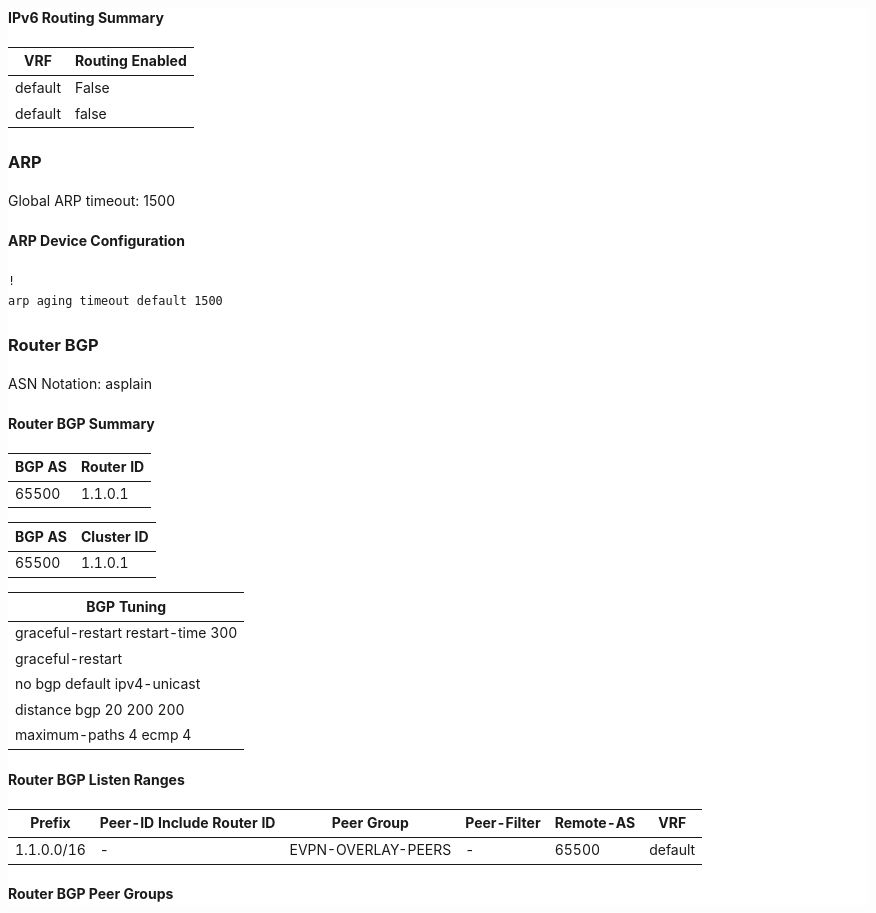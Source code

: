 #### IPv6 Routing Summary

| VRF | Routing Enabled |
| --- | --------------- |
| default | False |
| default | false |

### ARP

Global ARP timeout: 1500

#### ARP Device Configuration

```eos
!
arp aging timeout default 1500
```

### Router BGP

ASN Notation: asplain

#### Router BGP Summary

| BGP AS | Router ID |
| ------ | --------- |
| 65500 | 1.1.0.1 |

| BGP AS | Cluster ID |
| ------ | --------- |
| 65500 | 1.1.0.1 |

| BGP Tuning |
| ---------- |
| graceful-restart restart-time 300 |
| graceful-restart |
| no bgp default ipv4-unicast |
| distance bgp 20 200 200 |
| maximum-paths 4 ecmp 4 |

#### Router BGP Listen Ranges

| Prefix | Peer-ID Include Router ID | Peer Group | Peer-Filter | Remote-AS | VRF |
| ------ | ------------------------- | ---------- | ----------- | --------- | --- |
| 1.1.0.0/16 | - | EVPN-OVERLAY-PEERS | - | 65500 | default |

#### Router BGP Peer Groups
